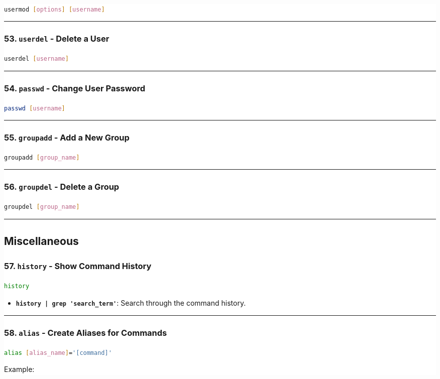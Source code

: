 ```bash
usermod [options] [username]
```

---

### 53. **`userdel`** - Delete a User

```bash
userdel [username]
```

---

### 54. **`passwd`** - Change User Password

```bash
passwd [username]
```

---

### 55. **`groupadd`** - Add a New Group

```bash
groupadd [group_name]
```

---

### 56. **`groupdel`** - Delete a Group

```bash
groupdel [group_name]
```

---

## **Miscellaneous**

### 57. **`history`** - Show Command History

```bash
history
```

- **`history | grep 'search_term'`**: Search through the command history.

---

### 58. **`alias`** - Create Aliases for Commands

```bash
alias [alias_name]='[command]'
```

Example:
